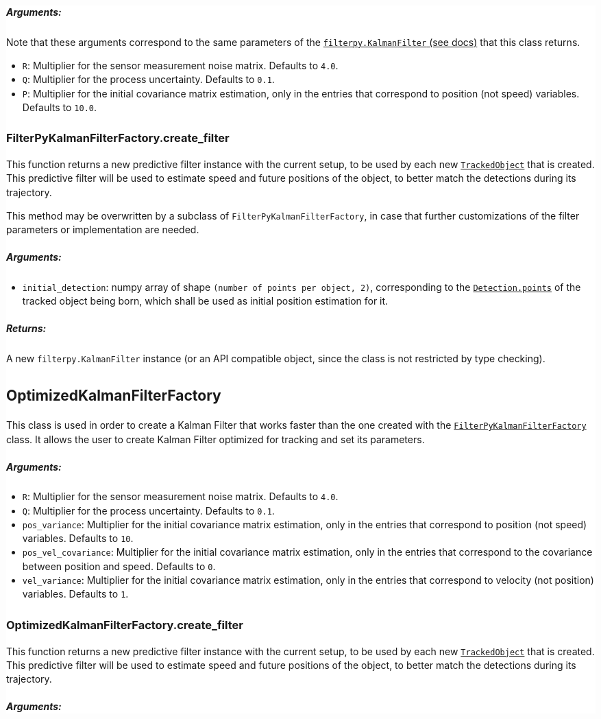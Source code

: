 
##### Arguments:

Note that these arguments correspond to the same parameters of the [`filterpy.KalmanFilter` (see docs)](https://filterpy.readthedocs.io/en/latest/kalman/KalmanFilter.html) that this class returns.
- `R`: Multiplier for the sensor measurement noise matrix. Defaults to `4.0`.
- `Q`: Multiplier for the process uncertainty. Defaults to `0.1`.
- `P`: Multiplier for the initial covariance matrix estimation, only in the entries that correspond to position (not speed) variables. Defaults to `10.0`.


### FilterPyKalmanFilterFactory.create_filter

This function returns a new predictive filter instance with the current setup, to be used by each new [`TrackedObject`](#trackedobject) that is created. This predictive filter will be used to estimate speed and future positions of the object, to better match the detections during its trajectory.

This method may be overwritten by a subclass of `FilterPyKalmanFilterFactory`, in case that further customizations of the filter parameters or implementation are needed.

##### Arguments:

- `initial_detection`: numpy array of shape `(number of points per object, 2)`, corresponding to the [`Detection.points`](#detection) of the tracked object being born, which shall be used as initial position estimation for it.

##### Returns:
A new `filterpy.KalmanFilter` instance (or an API compatible object, since the class is not restricted by type checking).

## OptimizedKalmanFilterFactory

This class is used in order to create a Kalman Filter that works faster than the one created with the [`FilterPyKalmanFilterFactory`](#filterpykalmanfilterfactory) class. It allows the user to create Kalman Filter optimized for tracking and set its parameters.

##### Arguments:

- `R`: Multiplier for the sensor measurement noise matrix. Defaults to `4.0`.
- `Q`: Multiplier for the process uncertainty. Defaults to `0.1`.
- `pos_variance`: Multiplier for the initial covariance matrix estimation, only in the entries that correspond to position (not speed) variables. Defaults to `10`.
- `pos_vel_covariance`: Multiplier for the initial covariance matrix estimation, only in the entries that correspond to the covariance between position and speed. Defaults to `0`.
- `vel_variance`: Multiplier for the initial covariance matrix estimation, only in the entries that correspond to velocity (not position) variables. Defaults to `1`.

### OptimizedKalmanFilterFactory.create_filter

This function returns a new predictive filter instance with the current setup, to be used by each new [`TrackedObject`](#trackedobject) that is created. This predictive filter will be used to estimate speed and future positions of the object, to better match the detections during its trajectory.

##### Arguments:
